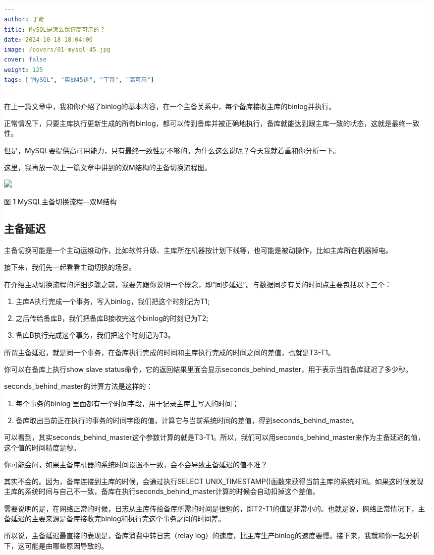 ```yaml
---
author: 丁奇 
title: MySQL是怎么保证高可用的？
date: 2024-10-18 18:04:00
image: /covers/01-mysql-45.jpg
cover: false
weight: 125
tags: ["MySQL", "实战45讲", "丁奇", "高可用"]
---
```


在上一篇文章中，我和你介绍了binlog的基本内容，在一个主备关系中，每个备库接收主库的binlog并执行。

正常情况下，只要主库执行更新生成的所有binlog，都可以传到备库并被正确地执行，备库就能达到跟主库一致的状态，这就是最终一致性。

但是，MySQL要提供高可用能力，只有最终一致性是不够的。为什么这么说呢？今天我就着重和你分析一下。

这里，我再放一次上一篇文章中讲到的双M结构的主备切换流程图。

![](https://s2.loli.net/2024/11/12/kU2zK4NS7FnIJdp.png)

图 1 MySQL主备切换流程--双M结构

## 主备延迟

主备切换可能是一个主动运维动作，比如软件升级、主库所在机器按计划下线等，也可能是被动操作，比如主库所在机器掉电。

接下来，我们先一起看看主动切换的场景。

在介绍主动切换流程的详细步骤之前，我要先跟你说明一个概念，即“同步延迟”。与数据同步有关的时间点主要包括以下三个：

1. 主库A执行完成一个事务，写入binlog，我们把这个时刻记为T1;
    
2. 之后传给备库B，我们把备库B接收完这个binlog的时刻记为T2;
    
3. 备库B执行完成这个事务，我们把这个时刻记为T3。
    

所谓主备延迟，就是同一个事务，在备库执行完成的时间和主库执行完成的时间之间的差值，也就是T3-T1。

你可以在备库上执行show slave status命令，它的返回结果里面会显示seconds_behind_master，用于表示当前备库延迟了多少秒。

seconds_behind_master的计算方法是这样的：

1. 每个事务的binlog 里面都有一个时间字段，用于记录主库上写入的时间；
    
2. 备库取出当前正在执行的事务的时间字段的值，计算它与当前系统时间的差值，得到seconds_behind_master。
    

可以看到，其实seconds_behind_master这个参数计算的就是T3-T1。所以，我们可以用seconds_behind_master来作为主备延迟的值，这个值的时间精度是秒。

你可能会问，如果主备库机器的系统时间设置不一致，会不会导致主备延迟的值不准？

其实不会的。因为，备库连接到主库的时候，会通过执行SELECT UNIX_TIMESTAMP()函数来获得当前主库的系统时间。如果这时候发现主库的系统时间与自己不一致，备库在执行seconds_behind_master计算的时候会自动扣掉这个差值。

需要说明的是，在网络正常的时候，日志从主库传给备库所需的时间是很短的，即T2-T1的值是非常小的。也就是说，网络正常情况下，主备延迟的主要来源是备库接收完binlog和执行完这个事务之间的时间差。

所以说，主备延迟最直接的表现是，备库消费中转日志（relay log）的速度，比主库生产binlog的速度要慢。接下来，我就和你一起分析下，这可能是由哪些原因导致的。
